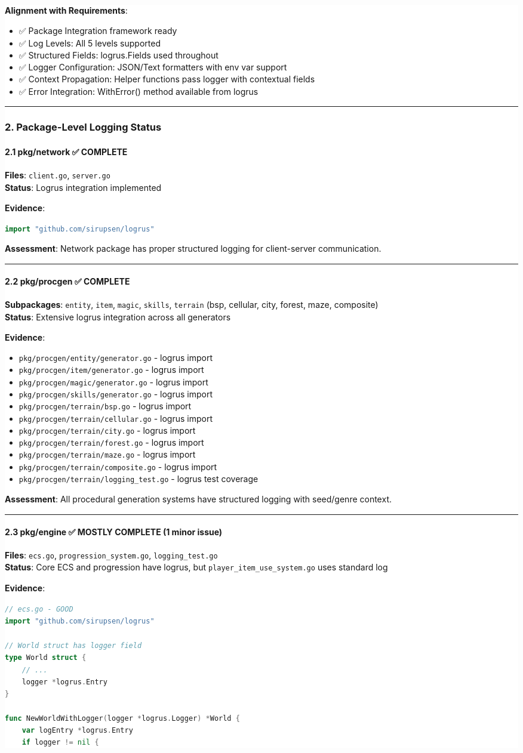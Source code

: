 **Alignment with Requirements**:
- ✅ Package Integration framework ready
- ✅ Log Levels: All 5 levels supported
- ✅ Structured Fields: logrus.Fields used throughout
- ✅ Logger Configuration: JSON/Text formatters with env var support
- ✅ Context Propagation: Helper functions pass logger with contextual fields
- ✅ Error Integration: WithError() method available from logrus

---

### 2. Package-Level Logging Status

#### 2.1 pkg/network ✅ COMPLETE

**Files**: `client.go`, `server.go`  
**Status**: Logrus integration implemented

**Evidence**:
```go
import "github.com/sirupsen/logrus"
```

**Assessment**: Network package has proper structured logging for client-server communication.

---

#### 2.2 pkg/procgen ✅ COMPLETE

**Subpackages**: `entity`, `item`, `magic`, `skills`, `terrain` (bsp, cellular, city, forest, maze, composite)  
**Status**: Extensive logrus integration across all generators

**Evidence**:
- `pkg/procgen/entity/generator.go` - logrus import
- `pkg/procgen/item/generator.go` - logrus import
- `pkg/procgen/magic/generator.go` - logrus import
- `pkg/procgen/skills/generator.go` - logrus import
- `pkg/procgen/terrain/bsp.go` - logrus import
- `pkg/procgen/terrain/cellular.go` - logrus import
- `pkg/procgen/terrain/city.go` - logrus import
- `pkg/procgen/terrain/forest.go` - logrus import
- `pkg/procgen/terrain/maze.go` - logrus import
- `pkg/procgen/terrain/composite.go` - logrus import
- `pkg/procgen/terrain/logging_test.go` - logrus test coverage

**Assessment**: All procedural generation systems have structured logging with seed/genre context.

---

#### 2.3 pkg/engine ✅ MOSTLY COMPLETE (1 minor issue)

**Files**: `ecs.go`, `progression_system.go`, `logging_test.go`  
**Status**: Core ECS and progression have logrus, but `player_item_use_system.go` uses standard log

**Evidence**:
```go
// ecs.go - GOOD
import "github.com/sirupsen/logrus"

// World struct has logger field
type World struct {
    // ...
    logger *logrus.Entry
}

func NewWorldWithLogger(logger *logrus.Logger) *World {
    var logEntry *logrus.Entry
    if logger != nil {
```